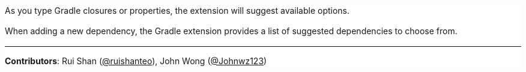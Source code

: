 As you type Gradle closures or properties, the extension will suggest available options.

<panel header="Gradle autocompletion" peek>
<video src="https://code.visualstudio.com/assets/docs/java/java-build/gradle-auto-completion.mp4" controls width="100%">Your browser does not support the video tag.</video>
</panel>

When adding a new dependency, the Gradle extension provides a list of suggested dependencies to choose from.

<panel header="Gradle Dependency Completion" peek>
<video src="https://code.visualstudio.com/assets/docs/java/java-build/gradle-dependency-completion.mp4" controls width="100%">Your browser does not support the video tag.</video>
</panel>

---

**Contributors**: Rui Shan ([@ruishanteo](https://github.com/ruishanteo)), John Wong ([@Johnwz123](https://github.com/Johnwz123))
